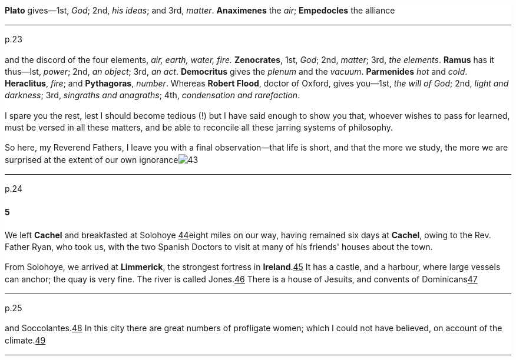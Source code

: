 
**Plato** gives—1st, *God*; 2nd, *his ideas*; and 3rd, *matter*. **Anaximenes** the *air*; **Empedocles** the alliance 



---

p.23



 
and the discord of the four elements, *air, earth, water, fire.* **Zenocrates**, 1st, *God*; 2nd, *matter*; 3rd, *the elements*. **Ramus** has it thus—lst, *power*; 2nd, *an object*; 3rd, *an act*. **Democritus** gives the *plenum* and the *vacuum*. **Parmenides** *hot* and *cold*. **Heraclitus**, *fire*; and **Pythagoras**, *number*. Whereas **Robert Flood**, doctor of Oxford, gives you—1st, *the will of God*; 2nd, *light and darkness*; 3rd, *singraths and anagraths*; 4th, *condensation and rarefaction*.


I spare you the rest, lest I should become tedious (!) but I have said enough to show you that, whoever wishes to pass for learned, must be versed in all these matters, and be able to reconcile all these jarring systems of philosophy.


So here, my Reverend Fathers, I leave you with a final observation—that life is short, and that the 
more we study, the more we are surprised at the extent of our own ignorance![43](javascript:footNote('T100076/note043.html'))




---

p.24


#### 5


We left **Cachel** and breakfasted at Solohoye [44](javascript:footNote('T100076/note044.html'))eight miles on our way, having remained six days at **Cachel**, owing to the Rev. Father Ryan, who took us, with the two Spanish Doctors to visit at many of his friends' houses about the town.


From Solohoye, we arrived at **Limmerick**, the strongest fortress in **Ireland**.[45](javascript:footNote('T100076/note045.html')) It has a castle, and a harbour, where large vessels can anchor; the quay is very fine. The river is called Jones.[46](javascript:footNote('T100076/note046.html')) There is a house of Jesuits, and convents of Dominicans[47](javascript:footNote('T100076/note047.html'))


---

p.25



and Soccolantes.[48](javascript:footNote('T100076/note048.html')) In this city there are great numbers of profligate women; which I could not have believed, on account of the climate.[49](javascript:footNote('T100076/note049.html'))




---